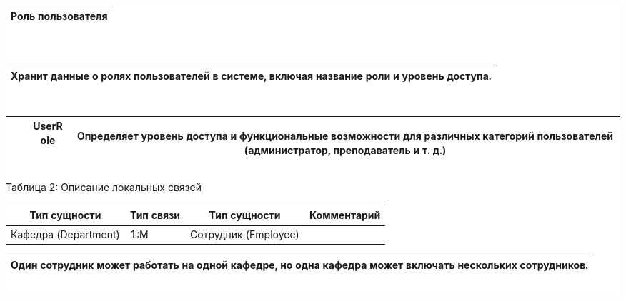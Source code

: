 |Роль пользователя|
| :-: |

|||||
| :-: | :-: | :-: | - |

||
| :-: |

|||||
| :-: | :-: | :-: | - |

|Хранит данные о ролях пользователей в системе, включая название роли и уровень доступа.|
| :-: |

|||||
| :-: | :-: | :-: | - |

||
| :-: |

|||UserRole|<p>Определяет уровень доступа и функциональные возможности для различных категорий пользователей (администратор, преподаватель и т. д.)</p><p></p>|
| :-: | :-: | :-: | - |


Таблица 2: Описание локальных связей

|Тип сущности|Тип связи|Тип сущности|Комментарий|
| - | - | - | - |
|Кафедра (Department)|1:M|Сотрудник (Employee)||

|Один сотрудник может работать на одной кафедре, но одна кафедра может включать нескольких сотрудников.|
| - |

|||||
| - | - | - | - |

||
| - |
